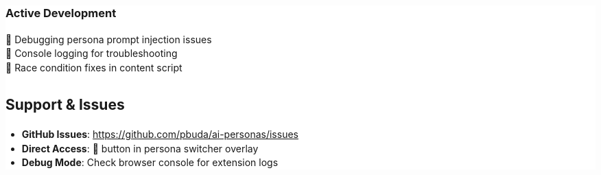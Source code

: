 ### Active Development

🔧 Debugging persona prompt injection issues  
🔧 Console logging for troubleshooting  
🔧 Race condition fixes in content script  

## Support & Issues

- **GitHub Issues**: https://github.com/pbuda/ai-personas/issues
- **Direct Access**: 🐛 button in persona switcher overlay
- **Debug Mode**: Check browser console for extension logs